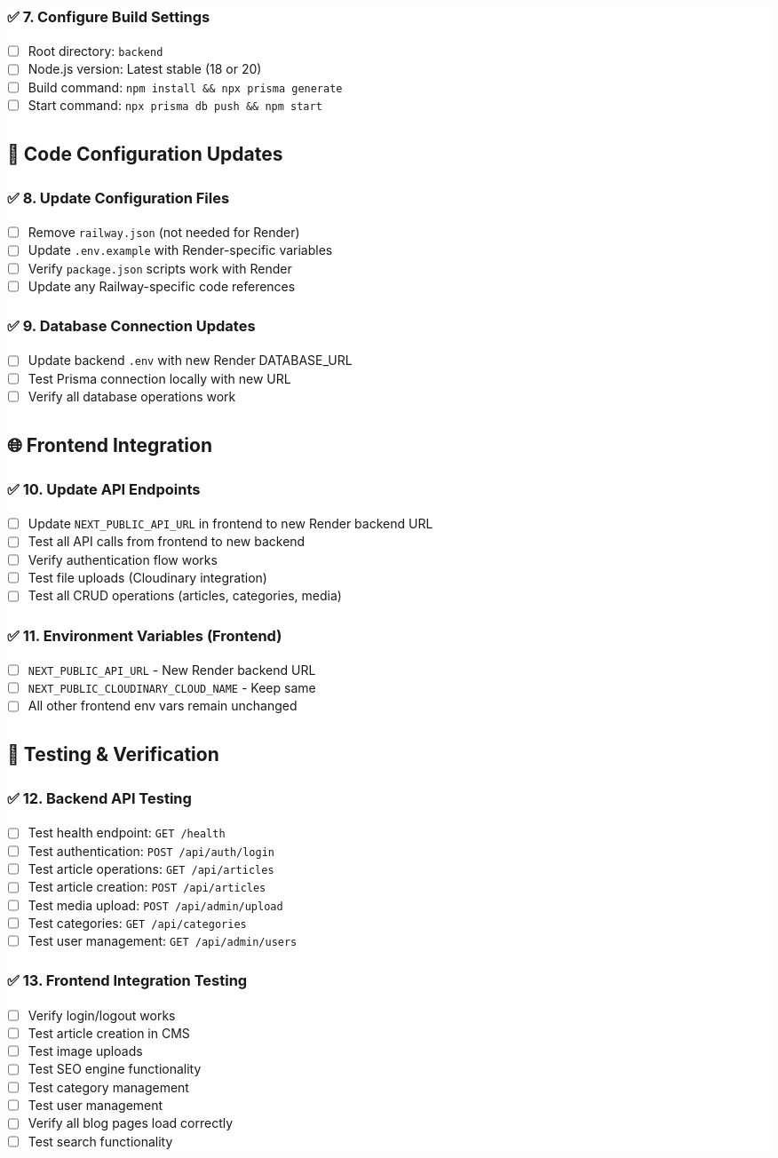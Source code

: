 ### ✅ 7. Configure Build Settings
- [ ] Root directory: `backend`
- [ ] Node.js version: Latest stable (18 or 20)
- [ ] Build command: `npm install && npx prisma generate`
- [ ] Start command: `npx prisma db push && npm start`

## 🔧 Code Configuration Updates

### ✅ 8. Update Configuration Files
- [ ] Remove `railway.json` (not needed for Render)
- [ ] Update `.env.example` with Render-specific variables
- [ ] Verify `package.json` scripts work with Render
- [ ] Update any Railway-specific code references

### ✅ 9. Database Connection Updates
- [ ] Update backend `.env` with new Render DATABASE_URL
- [ ] Test Prisma connection locally with new URL
- [ ] Verify all database operations work

## 🌐 Frontend Integration

### ✅ 10. Update API Endpoints
- [ ] Update `NEXT_PUBLIC_API_URL` in frontend to new Render backend URL
- [ ] Test all API calls from frontend to new backend
- [ ] Verify authentication flow works
- [ ] Test file uploads (Cloudinary integration)
- [ ] Test all CRUD operations (articles, categories, media)

### ✅ 11. Environment Variables (Frontend)
- [ ] `NEXT_PUBLIC_API_URL` - New Render backend URL
- [ ] `NEXT_PUBLIC_CLOUDINARY_CLOUD_NAME` - Keep same
- [ ] All other frontend env vars remain unchanged

## 🧪 Testing & Verification

### ✅ 12. Backend API Testing
- [ ] Test health endpoint: `GET /health`
- [ ] Test authentication: `POST /api/auth/login`
- [ ] Test article operations: `GET /api/articles`
- [ ] Test article creation: `POST /api/articles`
- [ ] Test media upload: `POST /api/admin/upload`
- [ ] Test categories: `GET /api/categories`
- [ ] Test user management: `GET /api/admin/users`

### ✅ 13. Frontend Integration Testing
- [ ] Verify login/logout works
- [ ] Test article creation in CMS
- [ ] Test image uploads
- [ ] Test SEO engine functionality
- [ ] Test category management
- [ ] Test user management
- [ ] Verify all blog pages load correctly
- [ ] Test search functionality
